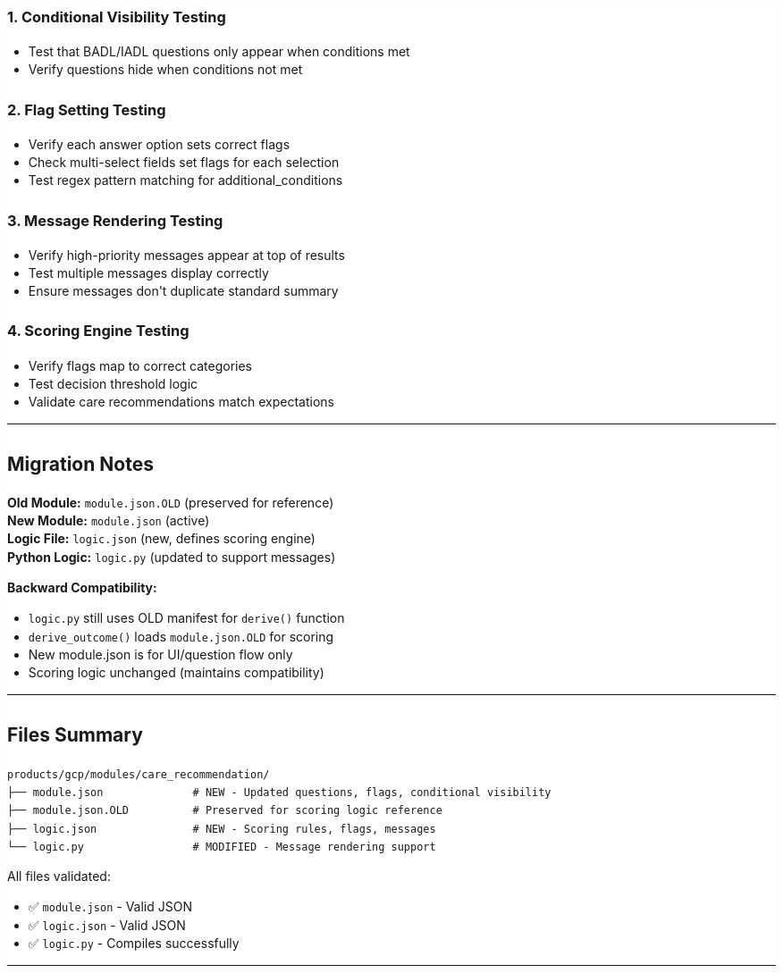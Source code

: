 ### 1. **Conditional Visibility Testing**
- Test that BADL/IADL questions only appear when conditions met
- Verify questions hide when conditions not met

### 2. **Flag Setting Testing**
- Verify each answer option sets correct flags
- Check multi-select fields set flags for each selection
- Test regex pattern matching for additional_conditions

### 3. **Message Rendering Testing**
- Verify high-priority messages appear at top of results
- Test multiple messages display correctly
- Ensure messages don't duplicate standard summary

### 4. **Scoring Engine Testing**
- Verify flags map to correct categories
- Test decision threshold logic
- Validate care recommendations match expectations

---

## Migration Notes

**Old Module:** `module.json.OLD` (preserved for reference)  
**New Module:** `module.json` (active)  
**Logic File:** `logic.json` (new, defines scoring engine)  
**Python Logic:** `logic.py` (updated to support messages)

**Backward Compatibility:**
- `logic.py` still uses OLD manifest for `derive()` function
- `derive_outcome()` loads `module.json.OLD` for scoring
- New module.json is for UI/question flow only
- Scoring logic unchanged (maintains compatibility)

---

## Files Summary

```
products/gcp/modules/care_recommendation/
├── module.json              # NEW - Updated questions, flags, conditional visibility
├── module.json.OLD          # Preserved for scoring logic reference
├── logic.json               # NEW - Scoring rules, flags, messages
└── logic.py                 # MODIFIED - Message rendering support
```

All files validated:
- ✅ `module.json` - Valid JSON
- ✅ `logic.json` - Valid JSON  
- ✅ `logic.py` - Compiles successfully

---
